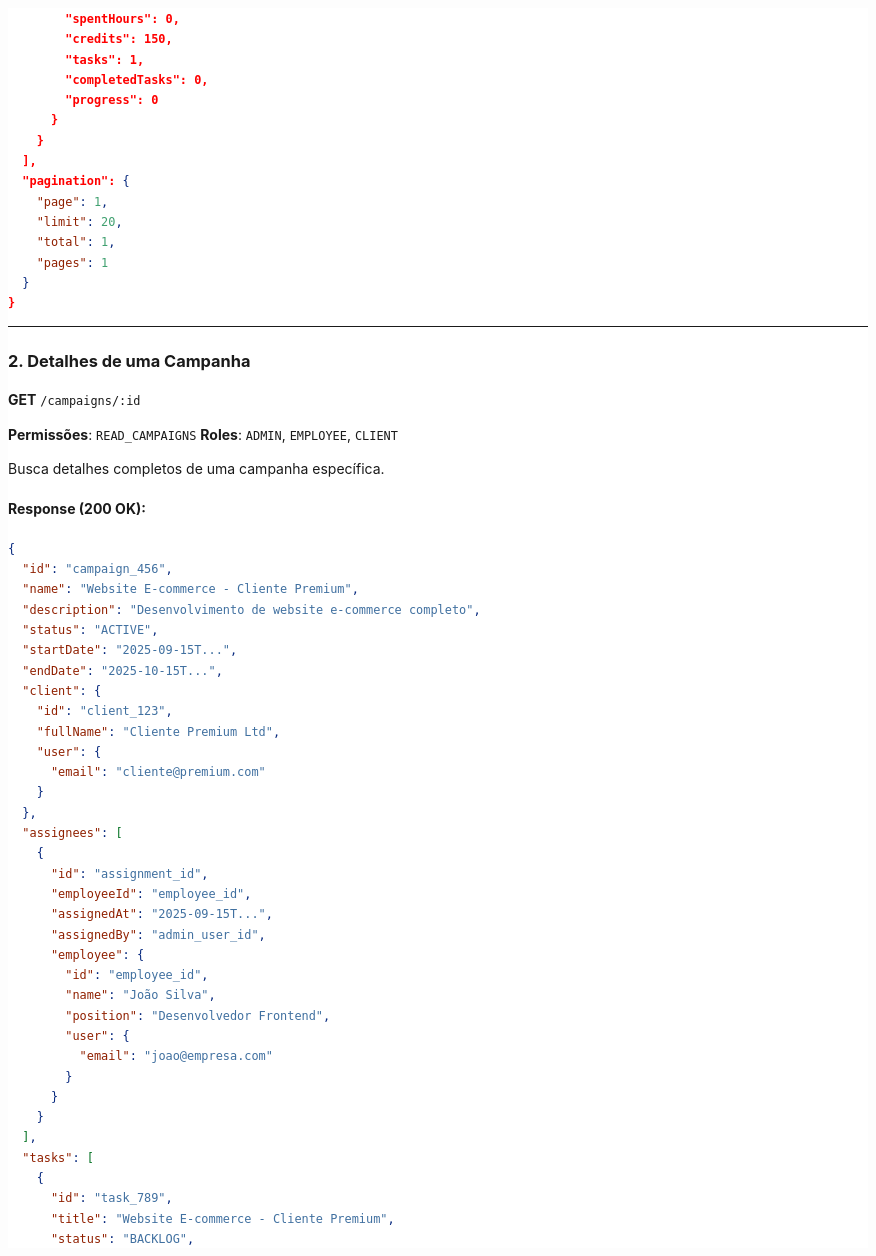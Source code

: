 ```json
        "spentHours": 0,
        "credits": 150,
        "tasks": 1,
        "completedTasks": 0,
        "progress": 0
      }
    }
  ],
  "pagination": {
    "page": 1,
    "limit": 20,
    "total": 1,
    "pages": 1
  }
}
```

---

### **2. Detalhes de uma Campanha**
**GET** `/campaigns/:id`

**Permissões**: `READ_CAMPAIGNS`
**Roles**: `ADMIN`, `EMPLOYEE`, `CLIENT`

Busca detalhes completos de uma campanha específica.

#### Response (200 OK):
```json
{
  "id": "campaign_456",
  "name": "Website E-commerce - Cliente Premium",
  "description": "Desenvolvimento de website e-commerce completo",
  "status": "ACTIVE",
  "startDate": "2025-09-15T...",
  "endDate": "2025-10-15T...",
  "client": {
    "id": "client_123",
    "fullName": "Cliente Premium Ltd",
    "user": {
      "email": "cliente@premium.com"
    }
  },
  "assignees": [
    {
      "id": "assignment_id",
      "employeeId": "employee_id",
      "assignedAt": "2025-09-15T...",
      "assignedBy": "admin_user_id",
      "employee": {
        "id": "employee_id",
        "name": "João Silva",
        "position": "Desenvolvedor Frontend",
        "user": {
          "email": "joao@empresa.com"
        }
      }
    }
  ],
  "tasks": [
    {
      "id": "task_789",
      "title": "Website E-commerce - Cliente Premium",
      "status": "BACKLOG",
```